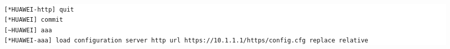 ```
[*HUAWEI-http] quit
[*HUAWEI] commit
[~HUAWEI] aaa
[*HUAWEI-aaa] load configuration server http url https://10.1.1.1/https/config.cfg replace relative

```